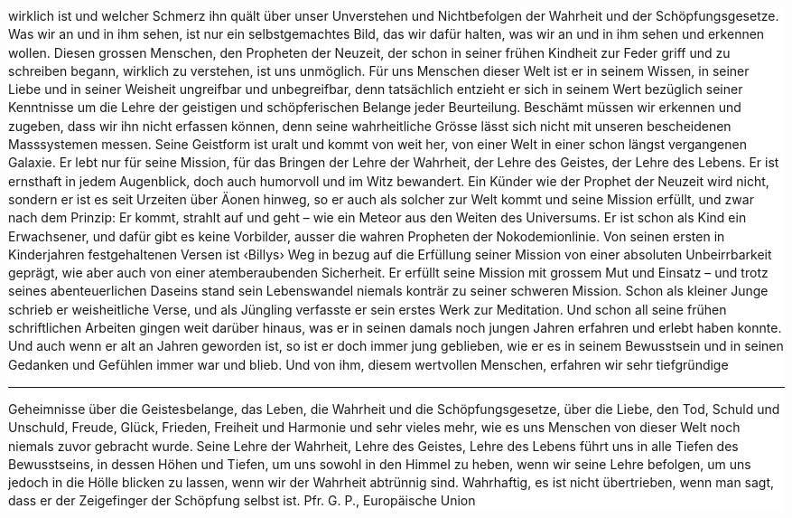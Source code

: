 wirklich ist und welcher Schmerz ihn quält über unser Unverstehen und Nichtbefolgen der Wahrheit und
der Schöpfungsgesetze. Was wir an und in ihm sehen, ist nur ein selbstgemachtes Bild, das wir dafür
halten, was wir an und in ihm sehen und erkennen wollen. Diesen grossen Menschen, den Propheten der
Neuzeit, der schon in seiner frühen Kindheit zur Feder griff und zu schreiben begann, wirklich zu verstehen, ist uns unmöglich. Für uns Menschen dieser Welt ist er in seinem Wissen, in seiner Liebe und in seiner
Weisheit ungreifbar und unbegreifbar, denn tatsächlich entzieht er sich in seinem Wert bezüglich seiner
Kenntnisse um die Lehre der geistigen und schöpferischen Belange jeder Beurteilung. Beschämt müssen
wir erkennen und zugeben, dass wir ihn nicht erfassen können, denn seine wahrheitliche Grösse lässt sich
nicht mit unseren bescheidenen Masssystemen messen. Seine Geistform ist uralt und kommt von weit her,
von einer Welt in einer schon längst vergangenen Galaxie. Er lebt nur für seine Mission, für das Bringen
der Lehre der Wahrheit, der Lehre des Geistes, der Lehre des Lebens. Er ist ernsthaft in jedem Augenblick,
doch auch humorvoll und im Witz bewandert. Ein Künder wie der Prophet der Neuzeit wird nicht, sondern
er ist es seit Urzeiten über Äonen hinweg, so er auch als solcher zur Welt kommt und seine Mission erfüllt,
und zwar nach dem Prinzip: Er kommt, strahlt auf und geht – wie ein Meteor aus den Weiten des Universums. Er ist schon als Kind ein Erwachsener, und dafür gibt es keine Vorbilder, ausser die wahren
Propheten der Nokodemionlinie. Von seinen ersten in Kinderjahren festgehaltenen Versen ist ‹Billys› Weg
in bezug auf die Erfüllung seiner Mission von einer absoluten Unbeirrbarkeit geprägt, wie aber auch von
einer atemberaubenden Sicherheit. Er erfüllt seine Mission mit grossem Mut und Einsatz – und trotz seines
abenteuerlichen Daseins stand sein Lebenswandel niemals konträr zu seiner schweren Mission.
Schon als kleiner Junge schrieb er weisheitliche Verse, und als Jüngling verfasste er sein erstes Werk zur
Meditation. Und schon all seine frühen schriftlichen Arbeiten gingen weit darüber hinaus, was er in seinen
damals noch jungen Jahren erfahren und erlebt haben konnte. Und auch wenn er alt an Jahren geworden
ist, so ist er doch immer jung geblieben, wie er es in seinem Bewusstsein und in seinen Gedanken und
Gefühlen immer war und blieb. Und von ihm, diesem wertvollen Menschen, erfahren wir sehr tiefgründige


-----

Geheimnisse über die Geistesbelange, das Leben, die Wahrheit und die Schöpfungsgesetze, über die
Liebe, den Tod, Schuld und Unschuld, Freude, Glück, Frieden, Freiheit und Harmonie und sehr vieles mehr,
wie es uns Menschen von dieser Welt noch niemals zuvor gebracht wurde. Seine Lehre der Wahrheit,
Lehre des Geistes, Lehre des Lebens führt uns in alle Tiefen des Bewusstseins, in dessen Höhen und Tiefen,
um uns sowohl in den Himmel zu heben, wenn wir seine Lehre befolgen, um uns jedoch in die Hölle blicken
zu lassen, wenn wir der Wahrheit abtrünnig sind. Wahrhaftig, es ist nicht übertrieben, wenn man sagt,
dass er der Zeigefinger der Schöpfung selbst ist.
Pfr. G. P., Europäische Union
